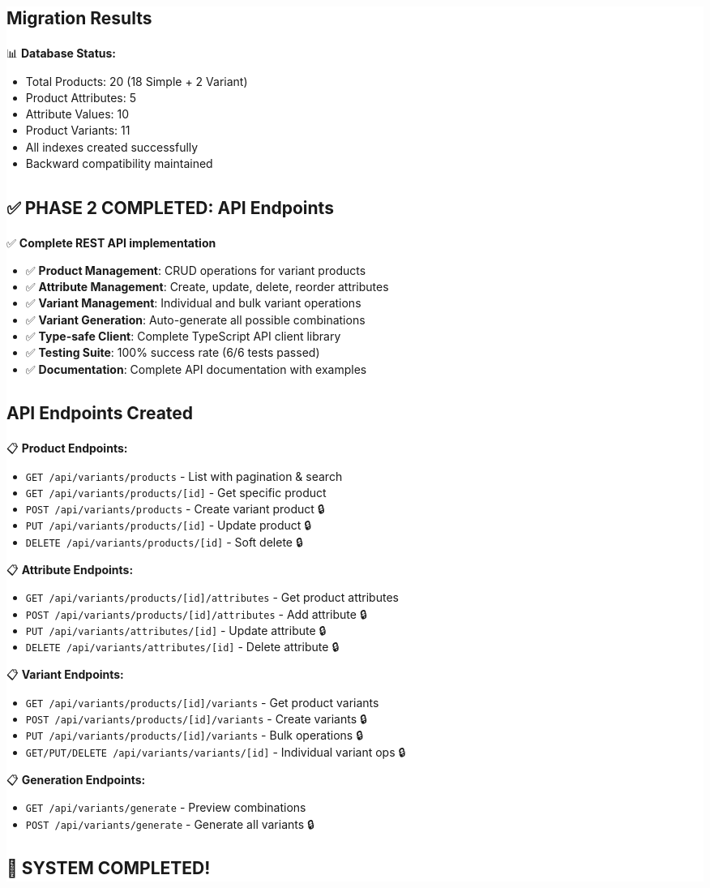 ## Migration Results

📊 **Database Status:**

- Total Products: 20 (18 Simple + 2 Variant)
- Product Attributes: 5
- Attribute Values: 10
- Product Variants: 11
- All indexes created successfully
- Backward compatibility maintained

## ✅ PHASE 2 COMPLETED: API Endpoints

✅ **Complete REST API implementation**

- ✅ **Product Management**: CRUD operations for variant products
- ✅ **Attribute Management**: Create, update, delete, reorder attributes
- ✅ **Variant Management**: Individual and bulk variant operations
- ✅ **Variant Generation**: Auto-generate all possible combinations
- ✅ **Type-safe Client**: Complete TypeScript API client library
- ✅ **Testing Suite**: 100% success rate (6/6 tests passed)
- ✅ **Documentation**: Complete API documentation with examples

## API Endpoints Created

📋 **Product Endpoints:**

- `GET /api/variants/products` - List with pagination & search
- `GET /api/variants/products/[id]` - Get specific product
- `POST /api/variants/products` - Create variant product 🔒
- `PUT /api/variants/products/[id]` - Update product 🔒
- `DELETE /api/variants/products/[id]` - Soft delete 🔒

📋 **Attribute Endpoints:**

- `GET /api/variants/products/[id]/attributes` - Get product attributes
- `POST /api/variants/products/[id]/attributes` - Add attribute 🔒
- `PUT /api/variants/attributes/[id]` - Update attribute 🔒
- `DELETE /api/variants/attributes/[id]` - Delete attribute 🔒

📋 **Variant Endpoints:**

- `GET /api/variants/products/[id]/variants` - Get product variants
- `POST /api/variants/products/[id]/variants` - Create variants 🔒
- `PUT /api/variants/products/[id]/variants` - Bulk operations 🔒
- `GET/PUT/DELETE /api/variants/variants/[id]` - Individual variant ops 🔒

📋 **Generation Endpoints:**

- `GET /api/variants/generate` - Preview combinations
- `POST /api/variants/generate` - Generate all variants 🔒

## 🎉 SYSTEM COMPLETED!
